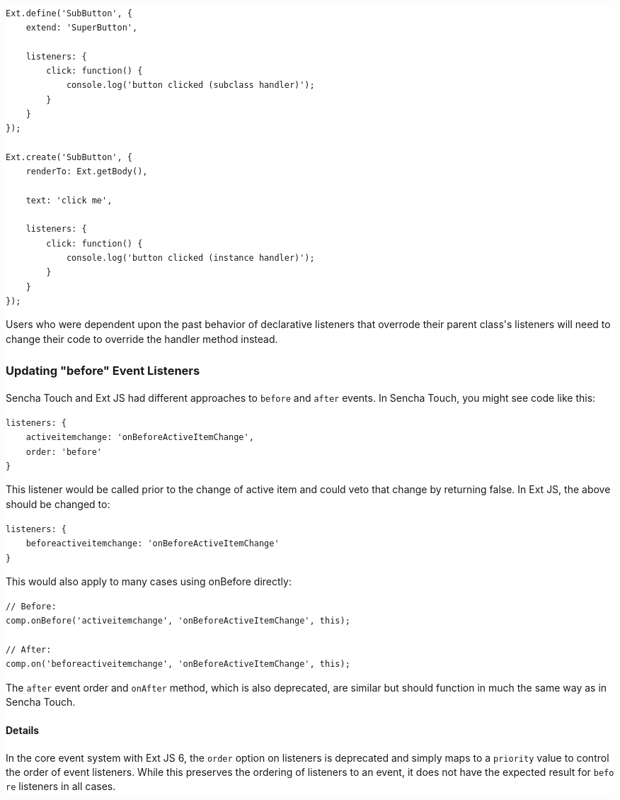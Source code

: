     Ext.define('SubButton', {
        extend: 'SuperButton',

        listeners: {
            click: function() {
                console.log('button clicked (subclass handler)');
            }
        }
    });

    Ext.create('SubButton', {
        renderTo: Ext.getBody(),

        text: 'click me',

        listeners: {
            click: function() {
                console.log('button clicked (instance handler)');
            }
        }
    });

Users who were dependent upon the past behavior of declarative listeners that overrode 
their parent class's listeners will need to change their code to override the handler 
method instead.

### Updating "before" Event Listeners

Sencha Touch and Ext JS had different approaches to `before` and `after` events. In Sencha 
Touch, you might see code like this:

    listeners: {
        activeitemchange: 'onBeforeActiveItemChange',
        order: 'before'
    }

This listener would be called prior to the change of active item and could veto that 
change by returning false. In Ext JS, the above should be changed to:

    listeners: {
        beforeactiveitemchange: 'onBeforeActiveItemChange'
    }

This would also apply to many cases using onBefore directly:

    // Before:
    comp.onBefore('activeitemchange', 'onBeforeActiveItemChange', this);

    // After:
    comp.on('beforeactiveitemchange', 'onBeforeActiveItemChange', this);

The `after` event order and `onAfter` method, which is also deprecated, are similar but 
should function in much the same way as in Sencha Touch.

#### Details

In the core event system with Ext JS 6, the `order` option on listeners is deprecated 
and simply maps to a `priority` value to control the order of event listeners. While this 
preserves the ordering of listeners to an event, it does not have the expected result for 
`before` listeners in all cases.
